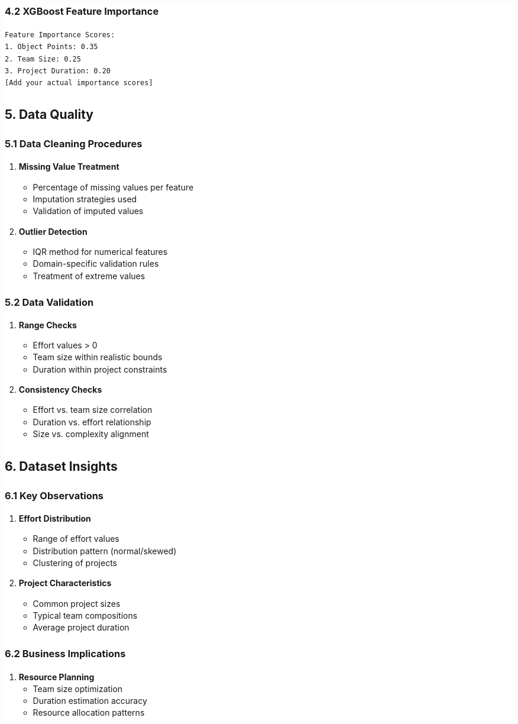 ### 4.2 XGBoost Feature Importance
```
Feature Importance Scores:
1. Object Points: 0.35
2. Team Size: 0.25
3. Project Duration: 0.20
[Add your actual importance scores]
```

## 5. Data Quality

### 5.1 Data Cleaning Procedures
1. **Missing Value Treatment**
   - Percentage of missing values per feature
   - Imputation strategies used
   - Validation of imputed values

2. **Outlier Detection**
   - IQR method for numerical features
   - Domain-specific validation rules
   - Treatment of extreme values

### 5.2 Data Validation
1. **Range Checks**
   - Effort values > 0
   - Team size within realistic bounds
   - Duration within project constraints

2. **Consistency Checks**
   - Effort vs. team size correlation
   - Duration vs. effort relationship
   - Size vs. complexity alignment

## 6. Dataset Insights

### 6.1 Key Observations
1. **Effort Distribution**
   - Range of effort values
   - Distribution pattern (normal/skewed)
   - Clustering of projects

2. **Project Characteristics**
   - Common project sizes
   - Typical team compositions
   - Average project duration

### 6.2 Business Implications
1. **Resource Planning**
   - Team size optimization
   - Duration estimation accuracy
   - Resource allocation patterns
